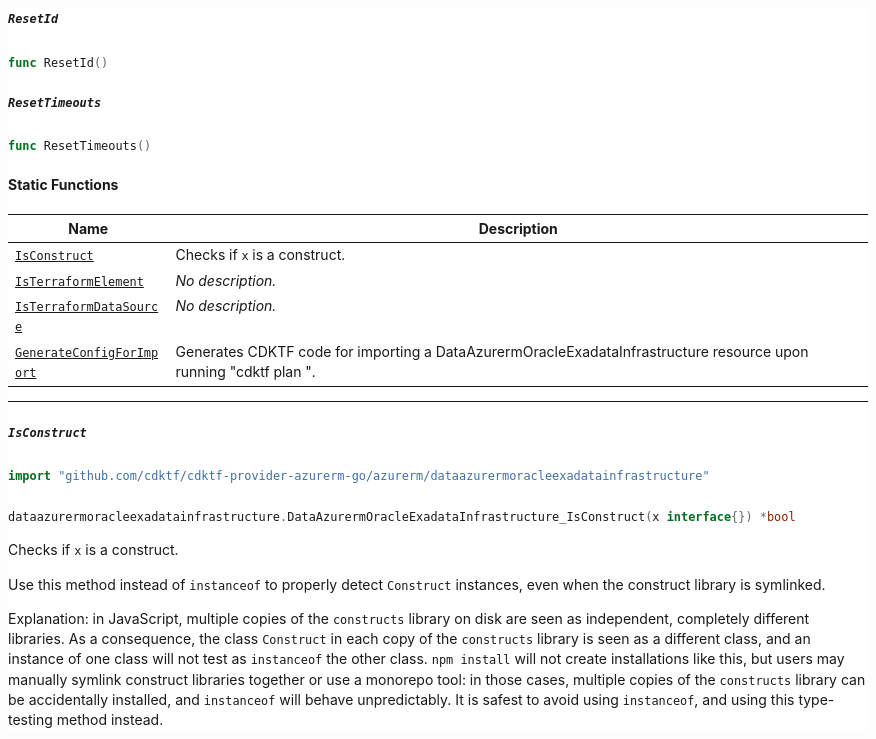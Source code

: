 
##### `ResetId` <a name="ResetId" id="@cdktf/provider-azurerm.dataAzurermOracleExadataInfrastructure.DataAzurermOracleExadataInfrastructure.resetId"></a>

```go
func ResetId()
```

##### `ResetTimeouts` <a name="ResetTimeouts" id="@cdktf/provider-azurerm.dataAzurermOracleExadataInfrastructure.DataAzurermOracleExadataInfrastructure.resetTimeouts"></a>

```go
func ResetTimeouts()
```

#### Static Functions <a name="Static Functions" id="Static Functions"></a>

| **Name** | **Description** |
| --- | --- |
| <code><a href="#@cdktf/provider-azurerm.dataAzurermOracleExadataInfrastructure.DataAzurermOracleExadataInfrastructure.isConstruct">IsConstruct</a></code> | Checks if `x` is a construct. |
| <code><a href="#@cdktf/provider-azurerm.dataAzurermOracleExadataInfrastructure.DataAzurermOracleExadataInfrastructure.isTerraformElement">IsTerraformElement</a></code> | *No description.* |
| <code><a href="#@cdktf/provider-azurerm.dataAzurermOracleExadataInfrastructure.DataAzurermOracleExadataInfrastructure.isTerraformDataSource">IsTerraformDataSource</a></code> | *No description.* |
| <code><a href="#@cdktf/provider-azurerm.dataAzurermOracleExadataInfrastructure.DataAzurermOracleExadataInfrastructure.generateConfigForImport">GenerateConfigForImport</a></code> | Generates CDKTF code for importing a DataAzurermOracleExadataInfrastructure resource upon running "cdktf plan <stack-name>". |

---

##### `IsConstruct` <a name="IsConstruct" id="@cdktf/provider-azurerm.dataAzurermOracleExadataInfrastructure.DataAzurermOracleExadataInfrastructure.isConstruct"></a>

```go
import "github.com/cdktf/cdktf-provider-azurerm-go/azurerm/dataazurermoracleexadatainfrastructure"

dataazurermoracleexadatainfrastructure.DataAzurermOracleExadataInfrastructure_IsConstruct(x interface{}) *bool
```

Checks if `x` is a construct.

Use this method instead of `instanceof` to properly detect `Construct`
instances, even when the construct library is symlinked.

Explanation: in JavaScript, multiple copies of the `constructs` library on
disk are seen as independent, completely different libraries. As a
consequence, the class `Construct` in each copy of the `constructs` library
is seen as a different class, and an instance of one class will not test as
`instanceof` the other class. `npm install` will not create installations
like this, but users may manually symlink construct libraries together or
use a monorepo tool: in those cases, multiple copies of the `constructs`
library can be accidentally installed, and `instanceof` will behave
unpredictably. It is safest to avoid using `instanceof`, and using
this type-testing method instead.
